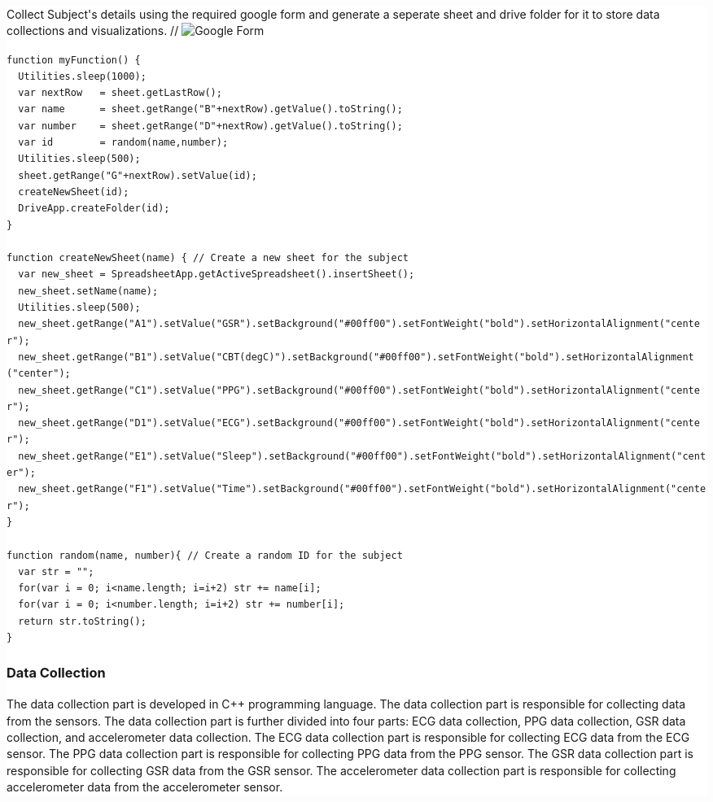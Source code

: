 Collect Subject's details using the required google form and generate a seperate sheet and drive folder for it to store data collections and visualizations.
// ![Google Form](https://drive.google.com/file/d/1Pk6z-zbjHi5dFPwL1g9oxpR5IOh2wouQ/view?usp=share_link)

```
function myFunction() {
  Utilities.sleep(1000);
  var nextRow   = sheet.getLastRow();
  var name      = sheet.getRange("B"+nextRow).getValue().toString();
  var number    = sheet.getRange("D"+nextRow).getValue().toString();
  var id        = random(name,number);
  Utilities.sleep(500);
  sheet.getRange("G"+nextRow).setValue(id);
  createNewSheet(id);
  DriveApp.createFolder(id);
}

function createNewSheet(name) { // Create a new sheet for the subject
  var new_sheet = SpreadsheetApp.getActiveSpreadsheet().insertSheet();
  new_sheet.setName(name);
  Utilities.sleep(500);
  new_sheet.getRange("A1").setValue("GSR").setBackground("#00ff00").setFontWeight("bold").setHorizontalAlignment("center");
  new_sheet.getRange("B1").setValue("CBT(degC)").setBackground("#00ff00").setFontWeight("bold").setHorizontalAlignment("center");
  new_sheet.getRange("C1").setValue("PPG").setBackground("#00ff00").setFontWeight("bold").setHorizontalAlignment("center");
  new_sheet.getRange("D1").setValue("ECG").setBackground("#00ff00").setFontWeight("bold").setHorizontalAlignment("center");
  new_sheet.getRange("E1").setValue("Sleep").setBackground("#00ff00").setFontWeight("bold").setHorizontalAlignment("center");
  new_sheet.getRange("F1").setValue("Time").setBackground("#00ff00").setFontWeight("bold").setHorizontalAlignment("center");
}

function random(name, number){ // Create a random ID for the subject
  var str = "";
  for(var i = 0; i<name.length; i=i+2) str += name[i];
  for(var i = 0; i<number.length; i=i+2) str += number[i];
  return str.toString();
}
```

### Data Collection
The data collection part is developed in C++ programming language. The data collection part is responsible for collecting data from the sensors. The data collection part is further divided into four parts: ECG data collection, PPG data collection, GSR data collection, and accelerometer data collection. The ECG data collection part is responsible for collecting ECG data from the ECG sensor. The PPG data collection part is responsible for collecting PPG data from the PPG sensor. The GSR data collection part is responsible for collecting GSR data from the GSR sensor. The accelerometer data collection part is responsible for collecting accelerometer data from the accelerometer sensor.
